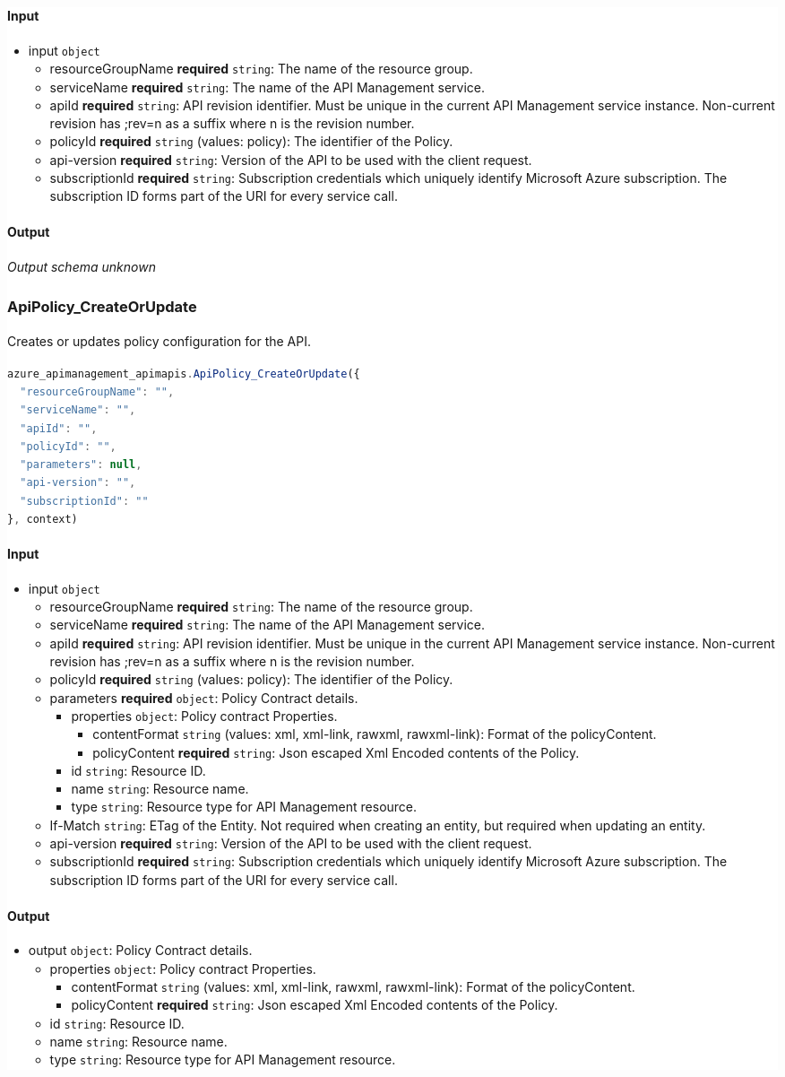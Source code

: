 #### Input
* input `object`
  * resourceGroupName **required** `string`: The name of the resource group.
  * serviceName **required** `string`: The name of the API Management service.
  * apiId **required** `string`: API revision identifier. Must be unique in the current API Management service instance. Non-current revision has ;rev=n as a suffix where n is the revision number.
  * policyId **required** `string` (values: policy): The identifier of the Policy.
  * api-version **required** `string`: Version of the API to be used with the client request.
  * subscriptionId **required** `string`: Subscription credentials which uniquely identify Microsoft Azure subscription. The subscription ID forms part of the URI for every service call.

#### Output
*Output schema unknown*

### ApiPolicy_CreateOrUpdate
Creates or updates policy configuration for the API.


```js
azure_apimanagement_apimapis.ApiPolicy_CreateOrUpdate({
  "resourceGroupName": "",
  "serviceName": "",
  "apiId": "",
  "policyId": "",
  "parameters": null,
  "api-version": "",
  "subscriptionId": ""
}, context)
```

#### Input
* input `object`
  * resourceGroupName **required** `string`: The name of the resource group.
  * serviceName **required** `string`: The name of the API Management service.
  * apiId **required** `string`: API revision identifier. Must be unique in the current API Management service instance. Non-current revision has ;rev=n as a suffix where n is the revision number.
  * policyId **required** `string` (values: policy): The identifier of the Policy.
  * parameters **required** `object`: Policy Contract details.
    * properties `object`: Policy contract Properties.
      * contentFormat `string` (values: xml, xml-link, rawxml, rawxml-link): Format of the policyContent.
      * policyContent **required** `string`: Json escaped Xml Encoded contents of the Policy.
    * id `string`: Resource ID.
    * name `string`: Resource name.
    * type `string`: Resource type for API Management resource.
  * If-Match `string`: ETag of the Entity. Not required when creating an entity, but required when updating an entity.
  * api-version **required** `string`: Version of the API to be used with the client request.
  * subscriptionId **required** `string`: Subscription credentials which uniquely identify Microsoft Azure subscription. The subscription ID forms part of the URI for every service call.

#### Output
* output `object`: Policy Contract details.
  * properties `object`: Policy contract Properties.
    * contentFormat `string` (values: xml, xml-link, rawxml, rawxml-link): Format of the policyContent.
    * policyContent **required** `string`: Json escaped Xml Encoded contents of the Policy.
  * id `string`: Resource ID.
  * name `string`: Resource name.
  * type `string`: Resource type for API Management resource.
